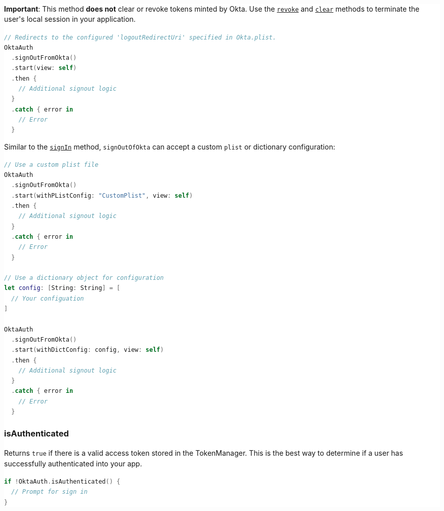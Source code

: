 **Important**: This method **does not** clear or revoke tokens minted by Okta. Use the [`revoke`](#revoke) and [`clear`](#clear) methods to terminate the user's local session in your application.

```swift
// Redirects to the configured 'logoutRedirectUri' specified in Okta.plist.
OktaAuth
  .signOutFromOkta()
  .start(view: self)
  .then {
    // Additional signout logic
  }
  .catch { error in
    // Error
  }
```

Similar to the [`signIn`](#signin) method, `signOutOfOkta` can accept a custom `plist` or dictionary configuration:

```swift
// Use a custom plist file
OktaAuth
  .signOutFromOkta()
  .start(withPListConfig: "CustomPlist", view: self)
  .then {
    // Additional signout logic
  }
  .catch { error in
    // Error
  }

// Use a dictionary object for configuration
let config: [String: String] = [
  // Your configuation
]

OktaAuth
  .signOutFromOkta()
  .start(withDictConfig: config, view: self)
  .then {
    // Additional signout logic
  }
  .catch { error in
    // Error
  }
```

### isAuthenticated

Returns `true` if there is a valid access token stored in the TokenManager. This is the best way to determine if a user has successfully authenticated into your app.

```swift
if !OktaAuth.isAuthenticated() {
  // Prompt for sign in
}
```
